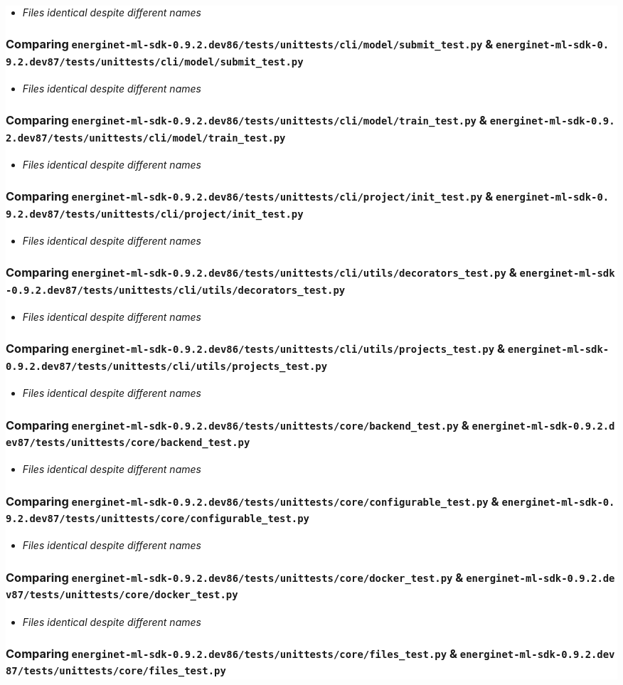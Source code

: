  * *Files identical despite different names*

### Comparing `energinet-ml-sdk-0.9.2.dev86/tests/unittests/cli/model/submit_test.py` & `energinet-ml-sdk-0.9.2.dev87/tests/unittests/cli/model/submit_test.py`

 * *Files identical despite different names*

### Comparing `energinet-ml-sdk-0.9.2.dev86/tests/unittests/cli/model/train_test.py` & `energinet-ml-sdk-0.9.2.dev87/tests/unittests/cli/model/train_test.py`

 * *Files identical despite different names*

### Comparing `energinet-ml-sdk-0.9.2.dev86/tests/unittests/cli/project/init_test.py` & `energinet-ml-sdk-0.9.2.dev87/tests/unittests/cli/project/init_test.py`

 * *Files identical despite different names*

### Comparing `energinet-ml-sdk-0.9.2.dev86/tests/unittests/cli/utils/decorators_test.py` & `energinet-ml-sdk-0.9.2.dev87/tests/unittests/cli/utils/decorators_test.py`

 * *Files identical despite different names*

### Comparing `energinet-ml-sdk-0.9.2.dev86/tests/unittests/cli/utils/projects_test.py` & `energinet-ml-sdk-0.9.2.dev87/tests/unittests/cli/utils/projects_test.py`

 * *Files identical despite different names*

### Comparing `energinet-ml-sdk-0.9.2.dev86/tests/unittests/core/backend_test.py` & `energinet-ml-sdk-0.9.2.dev87/tests/unittests/core/backend_test.py`

 * *Files identical despite different names*

### Comparing `energinet-ml-sdk-0.9.2.dev86/tests/unittests/core/configurable_test.py` & `energinet-ml-sdk-0.9.2.dev87/tests/unittests/core/configurable_test.py`

 * *Files identical despite different names*

### Comparing `energinet-ml-sdk-0.9.2.dev86/tests/unittests/core/docker_test.py` & `energinet-ml-sdk-0.9.2.dev87/tests/unittests/core/docker_test.py`

 * *Files identical despite different names*

### Comparing `energinet-ml-sdk-0.9.2.dev86/tests/unittests/core/files_test.py` & `energinet-ml-sdk-0.9.2.dev87/tests/unittests/core/files_test.py`

